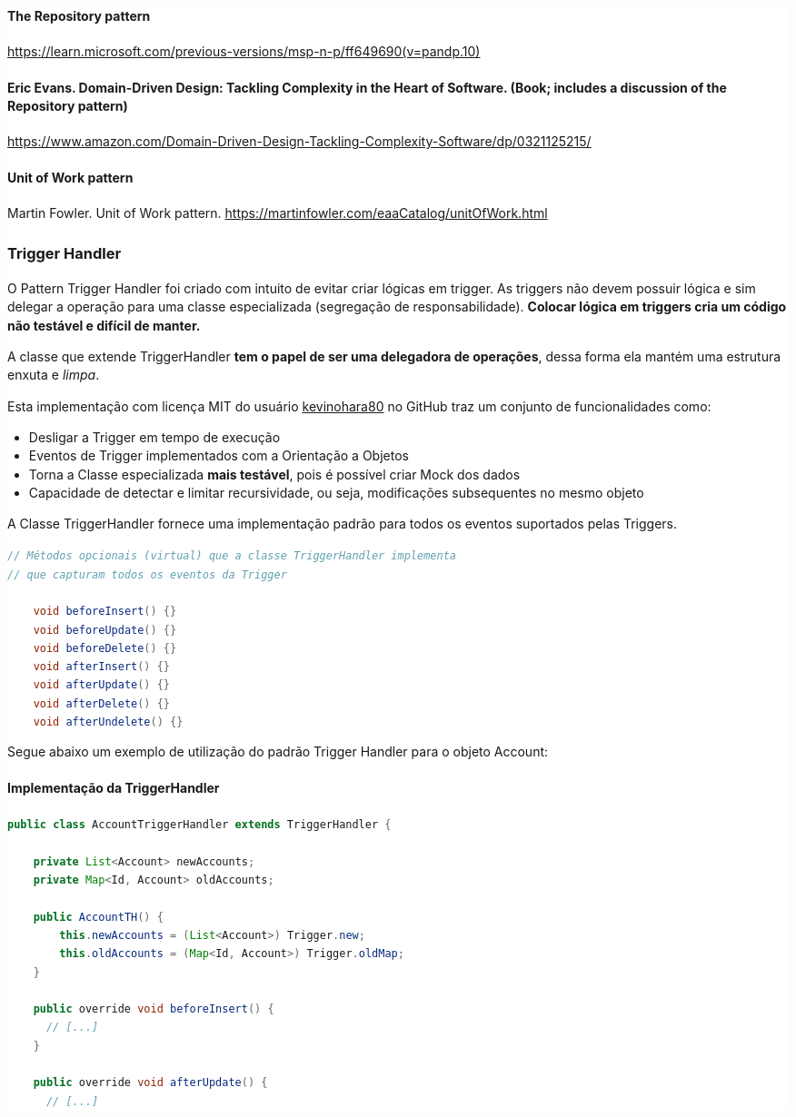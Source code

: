 #### The Repository pattern
https://learn.microsoft.com/previous-versions/msp-n-p/ff649690(v=pandp.10)

#### Eric Evans. Domain-Driven Design: Tackling Complexity in the Heart of Software. (Book; includes a discussion of the Repository pattern)
https://www.amazon.com/Domain-Driven-Design-Tackling-Complexity-Software/dp/0321125215/

#### Unit of Work pattern
Martin Fowler. Unit of Work pattern.
https://martinfowler.com/eaaCatalog/unitOfWork.html

### Trigger Handler

O Pattern Trigger Handler foi criado com intuito de evitar criar lógicas em trigger. As triggers não devem possuir lógica e sim delegar a operação para uma classe especializada (segregação de responsabilidade). **Colocar lógica em triggers cria um código não testável e difícil de manter.**

A classe que extende TriggerHandler **tem o papel de ser uma delegadora de operações**, dessa forma ela mantém uma estrutura enxuta e *limpa*.

Esta implementação com licença MIT do usuário [kevinohara80](https://github.com/kevinohara80/sfdc-trigger-framework) no GitHub traz um conjunto de funcionalidades como:

*   Desligar a Trigger em tempo de execução
*   Eventos de Trigger implementados com a Orientação a Objetos
*   Torna a Classe especializada **mais testável**, pois é possível criar Mock dos dados
*   Capacidade de detectar e limitar recursividade, ou seja, modificações subsequentes no mesmo objeto

A Classe TriggerHandler fornece uma implementação padrão para todos os eventos suportados pelas Triggers.


```java
// Métodos opcionais (virtual) que a classe TriggerHandler implementa
// que capturam todos os eventos da Trigger

    void beforeInsert() {}
    void beforeUpdate() {}
    void beforeDelete() {}
    void afterInsert() {}
    void afterUpdate() {}
    void afterDelete() {}
    void afterUndelete() {}
```

Segue abaixo um exemplo de utilização do padrão Trigger Handler para o objeto Account:

#### Implementação da TriggerHandler

```java
public class AccountTriggerHandler extends TriggerHandler {

    private List<Account> newAccounts;
    private Map<Id, Account> oldAccounts;

    public AccountTH() {
        this.newAccounts = (List<Account>) Trigger.new;
        this.oldAccounts = (Map<Id, Account>) Trigger.oldMap;
    }

    public override void beforeInsert() {
      // [...]
    }

    public override void afterUpdate() {
      // [...]
```